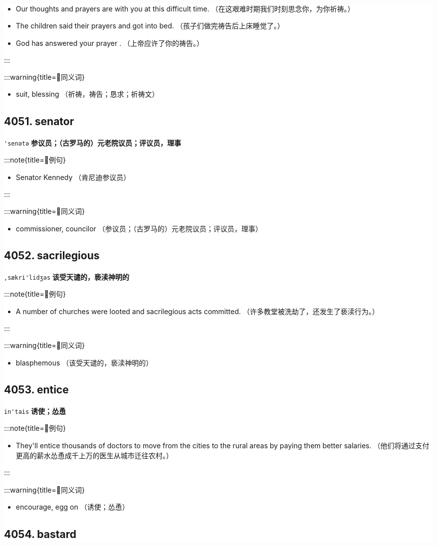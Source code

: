 - Our thoughts and prayers are with you at this difficult time. （在这艰难时期我们时刻思念你，为你祈祷。）

- The children said their prayers and got into bed. （孩子们做完祷告后上床睡觉了。）

- God has answered your prayer . （上帝应许了你的祷告。）

:::

:::warning{title=🤔同义词}

- suit, blessing （祈祷，祷告；恳求；祈祷文）


## 4051. senator

`'senətə`  **参议员；（古罗马的）元老院议员；评议员，理事**

:::note{title=🎤例句}

- Senator Kennedy （肯尼迪参议员）

:::

:::warning{title=🤔同义词}

- commissioner, councilor （参议员；（古罗马的）元老院议员；评议员，理事）


## 4052. sacrilegious

`,sækri'lidʒəs`  **该受天谴的，亵渎神明的**

:::note{title=🎤例句}

- A number of churches were looted and sacrilegious acts committed. （许多教堂被洗劫了，还发生了亵渎行为。）

:::

:::warning{title=🤔同义词}

- blasphemous （该受天谴的，亵渎神明的）


## 4053. entice

`in'tais`  **诱使；怂恿**

:::note{title=🎤例句}

- They'll entice thousands of doctors to move from the cities to the rural areas by paying them better salaries. （他们将通过支付更高的薪水怂恿成千上万的医生从城市迁往农村。）

:::

:::warning{title=🤔同义词}

- encourage, egg on （诱使；怂恿）


## 4054. bastard
